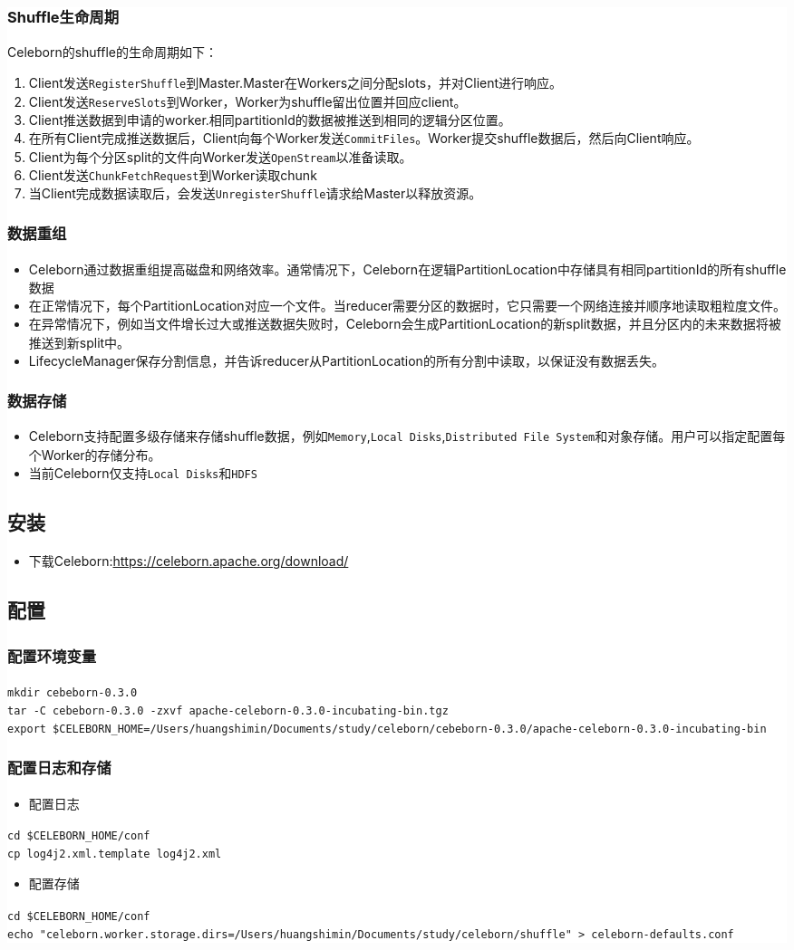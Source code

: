 ### Shuffle生命周期

Celeborn的shuffle的生命周期如下：

1. Client发送`RegisterShuffle`到Master.Master在Workers之间分配slots，并对Client进行响应。
2. Client发送`ReserveSlots`到Worker，Worker为shuffle留出位置并回应client。
3. Client推送数据到申请的worker.相同partitionId的数据被推送到相同的逻辑分区位置。
4. 在所有Client完成推送数据后，Client向每个Worker发送`CommitFiles`。Worker提交shuffle数据后，然后向Client响应。
5. Client为每个分区split的文件向Worker发送`OpenStream`以准备读取。
6. Client发送`ChunkFetchRequest`到Worker读取chunk
7. 当Client完成数据读取后，会发送`UnregisterShuffle`请求给Master以释放资源。

### 数据重组

* Celeborn通过数据重组提高磁盘和网络效率。通常情况下，Celeborn在逻辑PartitionLocation中存储具有相同partitionId的所有shuffle数据
* 在正常情况下，每个PartitionLocation对应一个文件。当reducer需要分区的数据时，它只需要一个网络连接并顺序地读取粗粒度文件。
* 在异常情况下，例如当文件增长过大或推送数据失败时，Celeborn会生成PartitionLocation的新split数据，并且分区内的未来数据将被推送到新split中。
* LifecycleManager保存分割信息，并告诉reducer从PartitionLocation的所有分割中读取，以保证没有数据丢失。

### 数据存储

* Celeborn支持配置多级存储来存储shuffle数据，例如`Memory`,`Local Disks`,`Distributed File System`和对象存储。用户可以指定配置每个Worker的存储分布。
* 当前Celeborn仅支持`Local Disks`和`HDFS`

## 安装

* 下载Celeborn:https://celeborn.apache.org/download/

## 配置

### 配置环境变量

```shell
mkdir cebeborn-0.3.0
tar -C cebeborn-0.3.0 -zxvf apache-celeborn-0.3.0-incubating-bin.tgz
export $CELEBORN_HOME=/Users/huangshimin/Documents/study/celeborn/cebeborn-0.3.0/apache-celeborn-0.3.0-incubating-bin
```

### 配置日志和存储

* 配置日志

```shell
cd $CELEBORN_HOME/conf
cp log4j2.xml.template log4j2.xml
```

* 配置存储

```shell
cd $CELEBORN_HOME/conf
echo "celeborn.worker.storage.dirs=/Users/huangshimin/Documents/study/celeborn/shuffle" > celeborn-defaults.conf
```
